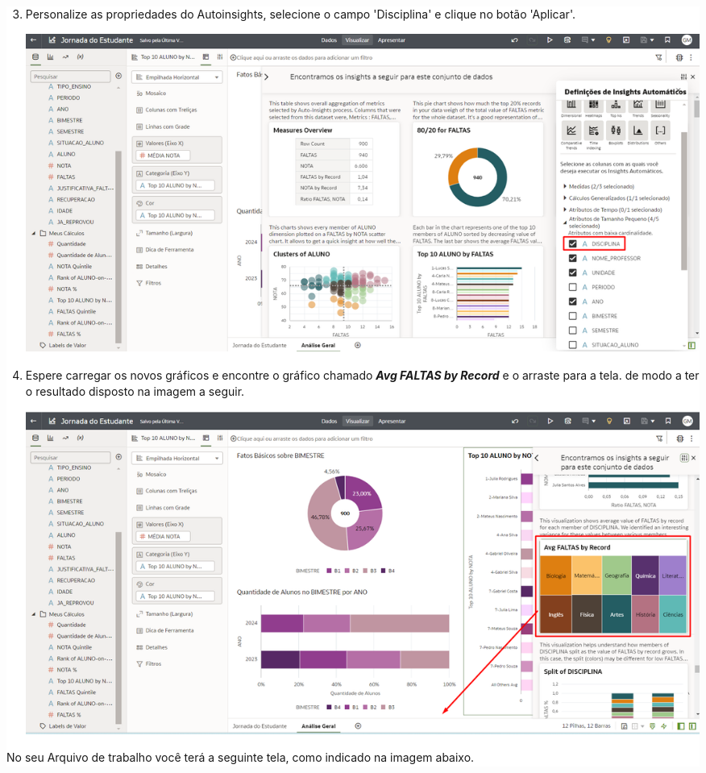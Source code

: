 3.  Personalize as propriedades do Autoinsights, selecione o campo 'Disciplina' e clique no botão 'Aplicar'. 

    ![Auto Insights](./images/autoinsightdiciplina.png)

4.  Espere carregar os novos gráficos e encontre o gráfico chamado ***Avg FALTAS by Record*** e o arraste para a tela. de modo a ter o resultado disposto na imagem a seguir.

    ![Auto Insights](./images/autoinsight2.png)

No seu Arquivo de trabalho você terá a seguinte tela, como indicado na imagem abaixo.
